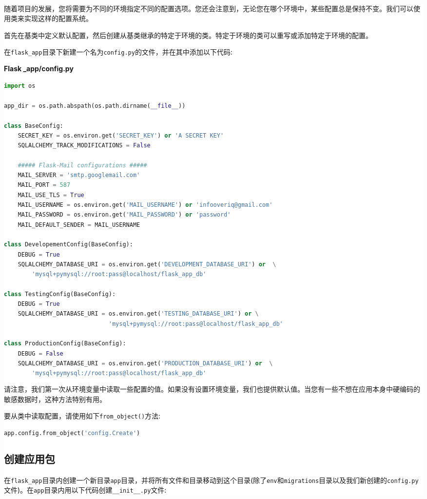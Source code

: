 随着项目的发展，您将需要为不同的环境指定不同的配置选项。您还会注意到，无论您在哪个环境中，某些配置总是保持不变。我们可以使用类来实现这样的配置系统。

首先在基类中定义默认配置，然后创建从基类继承的特定于环境的类。特定于环境的类可以重写或添加特定于环境的配置。

在`flask_app`目录下新建一个名为`config.py`的文件，并在其中添加以下代码:

**Flask _app/config.py**

```py
import os

app_dir = os.path.abspath(os.path.dirname(__file__))

class BaseConfig:
    SECRET_KEY = os.environ.get('SECRET_KEY') or 'A SECRET KEY'
    SQLALCHEMY_TRACK_MODIFICATIONS = False

    ##### Flask-Mail configurations #####
    MAIL_SERVER = 'smtp.googlemail.com'
    MAIL_PORT = 587
    MAIL_USE_TLS = True
    MAIL_USERNAME = os.environ.get('MAIL_USERNAME') or 'infooveriq@gmail.com'
    MAIL_PASSWORD = os.environ.get('MAIL_PASSWORD') or 'password'
    MAIL_DEFAULT_SENDER = MAIL_USERNAME

class DevelopementConfig(BaseConfig):
    DEBUG = True
    SQLALCHEMY_DATABASE_URI = os.environ.get('DEVELOPMENT_DATABASE_URI') or  \
        'mysql+pymysql://root:pass@localhost/flask_app_db'

class TestingConfig(BaseConfig):
    DEBUG = True
    SQLALCHEMY_DATABASE_URI = os.environ.get('TESTING_DATABASE_URI') or \
                              'mysql+pymysql://root:pass@localhost/flask_app_db'    

class ProductionConfig(BaseConfig):
    DEBUG = False
    SQLALCHEMY_DATABASE_URI = os.environ.get('PRODUCTION_DATABASE_URI') or  \
        'mysql+pymysql://root:pass@localhost/flask_app_db'

```

请注意，我们第一次从环境变量中读取一些配置的值。如果没有设置环境变量，我们也提供默认值。当您有一些不想在应用本身中硬编码的敏感数据时，这种方法特别有用。

要从类中读取配置，请使用如下`from_object()`方法:

```py
app.config.from_object('config.Create')

```

## 创建应用包

在`flask_app`目录内创建一个新目录`app`目录，并将所有文件和目录移动到这个目录(除了`env`和`migrations`目录以及我们新创建的`config.py`文件)。在`app`目录内用以下代码创建`__init__.py`文件:
